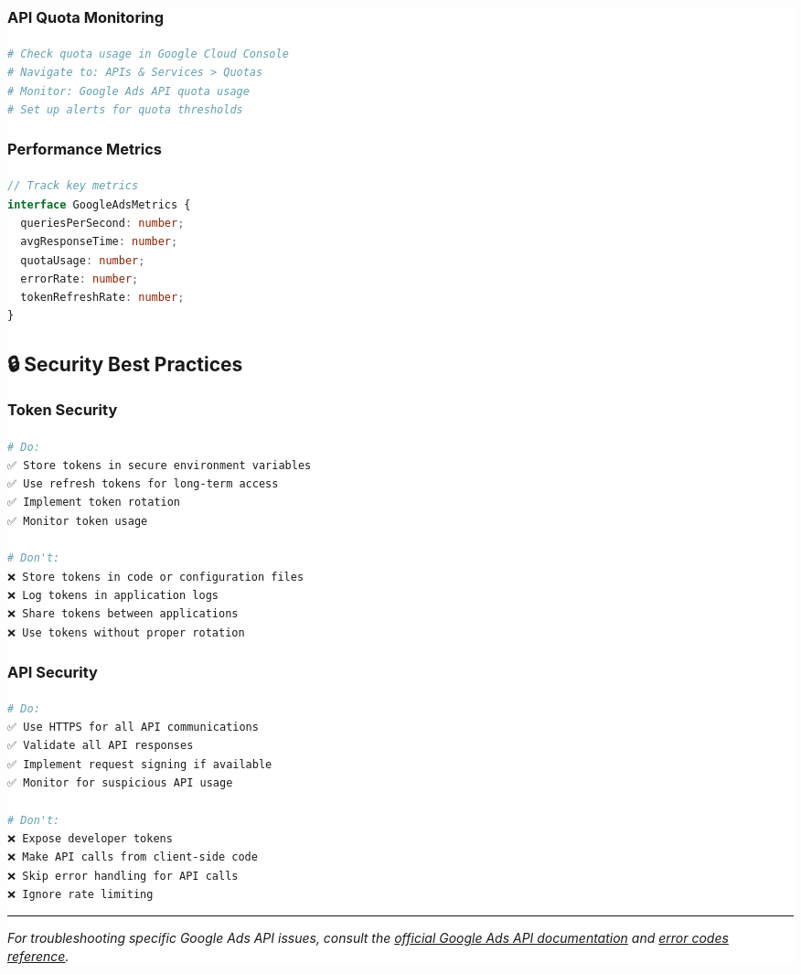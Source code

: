 ### API Quota Monitoring

```bash
# Check quota usage in Google Cloud Console
# Navigate to: APIs & Services > Quotas
# Monitor: Google Ads API quota usage
# Set up alerts for quota thresholds
```

### Performance Metrics

```typescript
// Track key metrics
interface GoogleAdsMetrics {
  queriesPerSecond: number;
  avgResponseTime: number;
  quotaUsage: number;
  errorRate: number;
  tokenRefreshRate: number;
}
```

## 🔒 Security Best Practices

### Token Security

```bash
# Do:
✅ Store tokens in secure environment variables
✅ Use refresh tokens for long-term access
✅ Implement token rotation
✅ Monitor token usage

# Don't:
❌ Store tokens in code or configuration files
❌ Log tokens in application logs
❌ Share tokens between applications
❌ Use tokens without proper rotation
```

### API Security

```bash
# Do:
✅ Use HTTPS for all API communications
✅ Validate all API responses
✅ Implement request signing if available
✅ Monitor for suspicious API usage

# Don't:
❌ Expose developer tokens
❌ Make API calls from client-side code
❌ Skip error handling for API calls
❌ Ignore rate limiting
```

---

*For troubleshooting specific Google Ads API issues, consult the [official Google Ads API documentation](https://developers.google.com/google-ads/api/docs) and [error codes reference](https://developers.google.com/google-ads/api/docs/troubleshooting).*